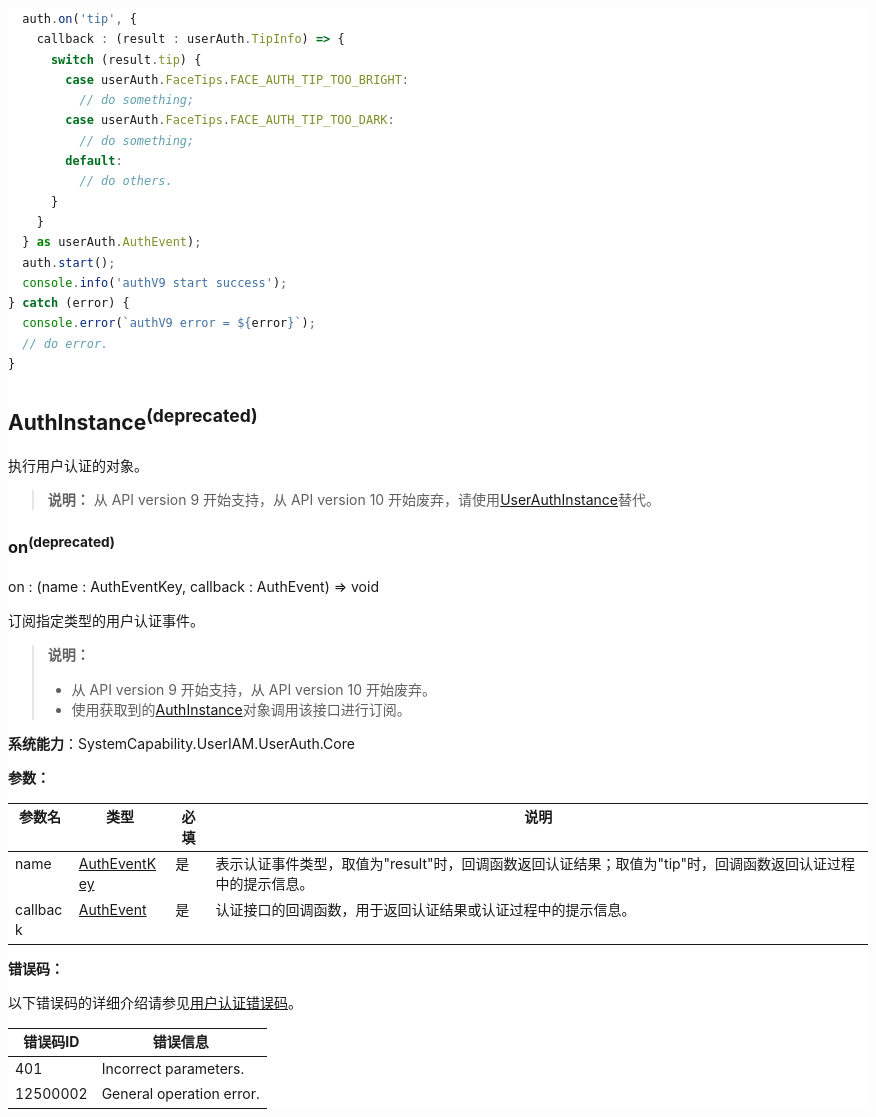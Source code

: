 ```ts
  auth.on('tip', {
    callback : (result : userAuth.TipInfo) => {
      switch (result.tip) {
        case userAuth.FaceTips.FACE_AUTH_TIP_TOO_BRIGHT:
          // do something;
        case userAuth.FaceTips.FACE_AUTH_TIP_TOO_DARK:
          // do something;
        default:
          // do others.
      }
    }
  } as userAuth.AuthEvent);
  auth.start();
  console.info('authV9 start success');
} catch (error) {
  console.error(`authV9 error = ${error}`);
  // do error.
}
```

## AuthInstance<sup>(deprecated)</sup>

执行用户认证的对象。

> **说明：**
> 从 API version 9 开始支持，从 API version 10 开始废弃，请使用[UserAuthInstance](#userauthinstance10)替代。

### on<sup>(deprecated)</sup>

on : (name : AuthEventKey, callback : AuthEvent) => void

订阅指定类型的用户认证事件。

> **说明：**
> - 从 API version 9 开始支持，从 API version 10 开始废弃。
> - 使用获取到的[AuthInstance](#authinstancedeprecated)对象调用该接口进行订阅。

**系统能力**：SystemCapability.UserIAM.UserAuth.Core

**参数：**

| 参数名    | 类型                        | 必填 | 说明                       |
| --------- | -------------------------- | ---- | ------------------------- |
| name  | [AuthEventKey](#autheventkeydeprecated) | 是   | 表示认证事件类型，取值为"result"时，回调函数返回认证结果；取值为"tip"时，回调函数返回认证过程中的提示信息。 |
| callback  | [AuthEvent](#autheventdeprecated)   | 是   | 认证接口的回调函数，用于返回认证结果或认证过程中的提示信息。 |

**错误码：**

以下错误码的详细介绍请参见[用户认证错误码](errorcode-useriam.md)。

| 错误码ID | 错误信息 |
| -------- | ------- |
| 401 | Incorrect parameters. |
| 12500002 | General operation error. |
